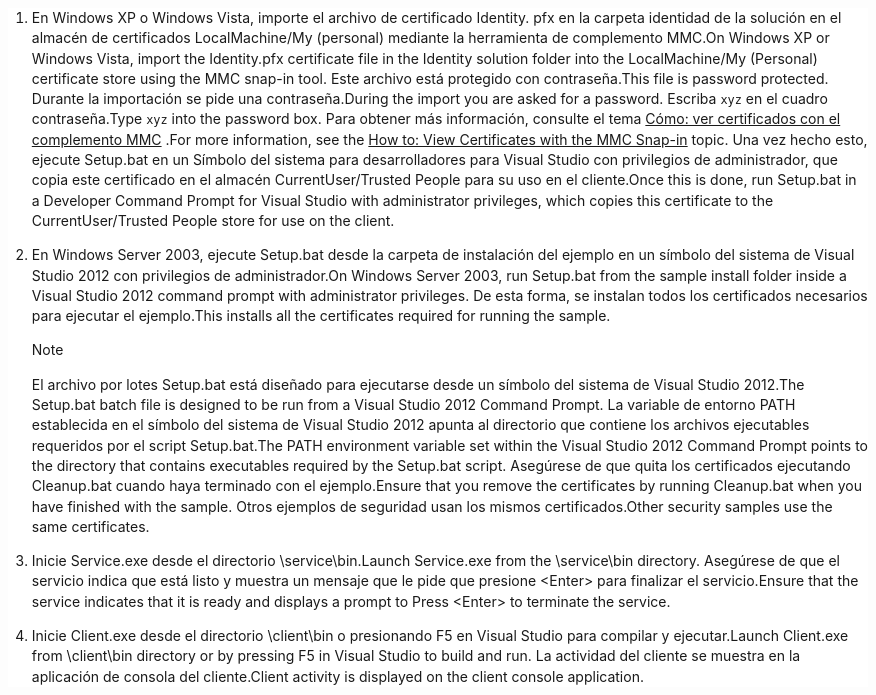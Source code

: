 1. <span data-ttu-id="2dba1-132">En Windows XP o Windows Vista, importe el archivo de certificado Identity. pfx en la carpeta identidad de la solución en el almacén de certificados LocalMachine/My (personal) mediante la herramienta de complemento MMC.</span><span class="sxs-lookup"><span data-stu-id="2dba1-132">On Windows XP or Windows Vista, import the Identity.pfx certificate file in the Identity solution folder into the LocalMachine/My (Personal) certificate store using the MMC snap-in tool.</span></span> <span data-ttu-id="2dba1-133">Este archivo está protegido con contraseña.</span><span class="sxs-lookup"><span data-stu-id="2dba1-133">This file is password protected.</span></span> <span data-ttu-id="2dba1-134">Durante la importación se pide una contraseña.</span><span class="sxs-lookup"><span data-stu-id="2dba1-134">During the import you are asked for a password.</span></span> <span data-ttu-id="2dba1-135">Escriba `xyz` en el cuadro contraseña.</span><span class="sxs-lookup"><span data-stu-id="2dba1-135">Type `xyz` into the password box.</span></span> <span data-ttu-id="2dba1-136">Para obtener más información, consulte el tema [Cómo: ver certificados con el complemento MMC](../feature-details/how-to-view-certificates-with-the-mmc-snap-in.md) .</span><span class="sxs-lookup"><span data-stu-id="2dba1-136">For more information, see the [How to: View Certificates with the MMC Snap-in](../feature-details/how-to-view-certificates-with-the-mmc-snap-in.md) topic.</span></span> <span data-ttu-id="2dba1-137">Una vez hecho esto, ejecute Setup.bat en un Símbolo del sistema para desarrolladores para Visual Studio con privilegios de administrador, que copia este certificado en el almacén CurrentUser/Trusted People para su uso en el cliente.</span><span class="sxs-lookup"><span data-stu-id="2dba1-137">Once this is done, run Setup.bat in a Developer Command Prompt for Visual Studio with administrator privileges, which copies this certificate to the CurrentUser/Trusted People store for use on the client.</span></span>

2. <span data-ttu-id="2dba1-138">En Windows Server 2003, ejecute Setup.bat desde la carpeta de instalación del ejemplo en un símbolo del sistema de Visual Studio 2012 con privilegios de administrador.</span><span class="sxs-lookup"><span data-stu-id="2dba1-138">On Windows Server 2003, run Setup.bat from the sample install folder inside a Visual Studio 2012 command prompt with administrator privileges.</span></span> <span data-ttu-id="2dba1-139">De esta forma, se instalan todos los certificados necesarios para ejecutar el ejemplo.</span><span class="sxs-lookup"><span data-stu-id="2dba1-139">This installs all the certificates required for running the sample.</span></span>

    > [!NOTE]
    > <span data-ttu-id="2dba1-140">El archivo por lotes Setup.bat está diseñado para ejecutarse desde un símbolo del sistema de Visual Studio 2012.</span><span class="sxs-lookup"><span data-stu-id="2dba1-140">The Setup.bat batch file is designed to be run from a Visual Studio 2012 Command Prompt.</span></span> <span data-ttu-id="2dba1-141">La variable de entorno PATH establecida en el símbolo del sistema de Visual Studio 2012 apunta al directorio que contiene los archivos ejecutables requeridos por el script Setup.bat.</span><span class="sxs-lookup"><span data-stu-id="2dba1-141">The PATH environment variable set within the Visual Studio 2012 Command Prompt points to the directory that contains executables required by the Setup.bat script.</span></span> <span data-ttu-id="2dba1-142">Asegúrese de que quita los certificados ejecutando Cleanup.bat cuando haya terminado con el ejemplo.</span><span class="sxs-lookup"><span data-stu-id="2dba1-142">Ensure that you remove the certificates by running Cleanup.bat when you have finished with the sample.</span></span> <span data-ttu-id="2dba1-143">Otros ejemplos de seguridad usan los mismos certificados.</span><span class="sxs-lookup"><span data-stu-id="2dba1-143">Other security samples use the same certificates.</span></span>  
  
3. <span data-ttu-id="2dba1-144">Inicie Service.exe desde el directorio \service\bin.</span><span class="sxs-lookup"><span data-stu-id="2dba1-144">Launch Service.exe from the \service\bin directory.</span></span> <span data-ttu-id="2dba1-145">Asegúrese de que el servicio indica que está listo y muestra un mensaje que le pide que presione \<Enter> para finalizar el servicio.</span><span class="sxs-lookup"><span data-stu-id="2dba1-145">Ensure that the service indicates that it is ready and displays a prompt to Press \<Enter> to terminate the service.</span></span>  
  
4. <span data-ttu-id="2dba1-146">Inicie Client.exe desde el directorio \client\bin o presionando F5 en Visual Studio para compilar y ejecutar.</span><span class="sxs-lookup"><span data-stu-id="2dba1-146">Launch Client.exe from \client\bin directory or by pressing F5 in Visual Studio to build and run.</span></span> <span data-ttu-id="2dba1-147">La actividad del cliente se muestra en la aplicación de consola del cliente.</span><span class="sxs-lookup"><span data-stu-id="2dba1-147">Client activity is displayed on the client console application.</span></span>  
  